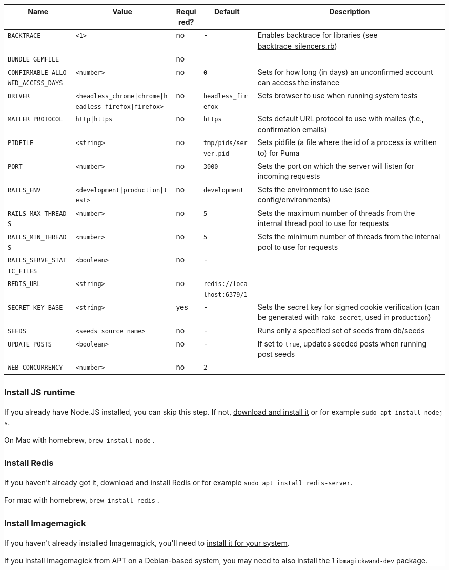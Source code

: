 | Name                              | Value                                                  | Required? | Default                    | Description                                                                                                    |
| --------------------------------- | ------------------------------------------------------ | --------- | -------------------------- | -------------------------------------------------------------------------------------------------------------- |
| `BACKTRACE`                       | `<1>`                                                  | no        | -                          | Enables backtrace for libraries (see [backtrace_silencers.rb](/config/initializers/backtrace_silencers.rb))    |
| `BUNDLE_GEMFILE`                  |                                                        | no        |                            |                                                                                                                |
| `CONFIRMABLE_ALLOWED_ACCESS_DAYS` | `<number>`                                             | no        | `0`                        | Sets for how long (in days) an unconfirmed account can access the instance                                     |
| `DRIVER`                          | `<headless_chrome\|chrome\|headless_firefox\|firefox>` | no        | `headless_firefox`         | Sets browser to use when running system tests                                                                  |
| `MAILER_PROTOCOL`                 | `http\|https`                                          | no        | `https`                    | Sets default URL protocol to use with mailes (f.e., confirmation emails)                                       |
| `PIDFILE`                         | `<string>`                                             | no        | `tmp/pids/server.pid`      | Sets pidfile (a file where the id of a process is written to) for Puma                                         |
| `PORT`                            | `<number>`                                             | no        | `3000`                     | Sets the port on which the server will listen for incoming requests                                            |
| `RAILS_ENV`                       | `<development\|production\|test>`                      | no        | `development`              | Sets the environment to use (see [config/environments](/config/environments/))                                 |
| `RAILS_MAX_THREADS`               | `<number>`                                             | no        | `5`                        | Sets the maximum number of threads from the internal thread pool to use for requests                           |
| `RAILS_MIN_THREADS`               | `<number>`                                             | no        | `5`                        | Sets the minimum number of threads from the internal pool to use for requests                                  |
| `RAILS_SERVE_STATIC_FILES`        | `<boolean>`                                            | no        | -                          |                                                                                                                |
| `REDIS_URL`                       | `<string>`                                             | no        | `redis://localhost:6379/1` |                                                                                                                |
| `SECRET_KEY_BASE`                 | `<string>`                                             | yes       | -                          | Sets the secret key for signed cookie verification (can be generated with `rake secret`, used in `production`) |
| `SEEDS`                           | `<seeds source name>`                                  | no        | -                          | Runs only a specified set of seeds from [db/seeds](/db/seeds/)                                                 |
| `UPDATE_POSTS`                    | `<boolean>`                                            | no        | -                          | If set to `true`, updates seeded posts when running post seeds                                                 |
| `WEB_CONCURRENCY`                 | `<number>`                                             | no        | `2`                        |                                                                                                                |

### Install JS runtime

If you already have Node.JS installed, you can skip this step. If not,
[download and install it](https://nodejs.org/en/download/) or for example
`sudo apt install nodejs`.

On Mac with homebrew, `brew install node` .

### Install Redis

If you haven't already got it, [download and install Redis](https://redis.io/download)
or for example `sudo apt install redis-server`.

For mac with homebrew, `brew install redis` .

### Install Imagemagick

If you haven't already installed Imagemagick, you'll need to
[install it for your system](https://imagemagick.org/script/download.php).

If you install Imagemagick from APT on a Debian-based system, you may need to
also install the `libmagickwand-dev` package.

